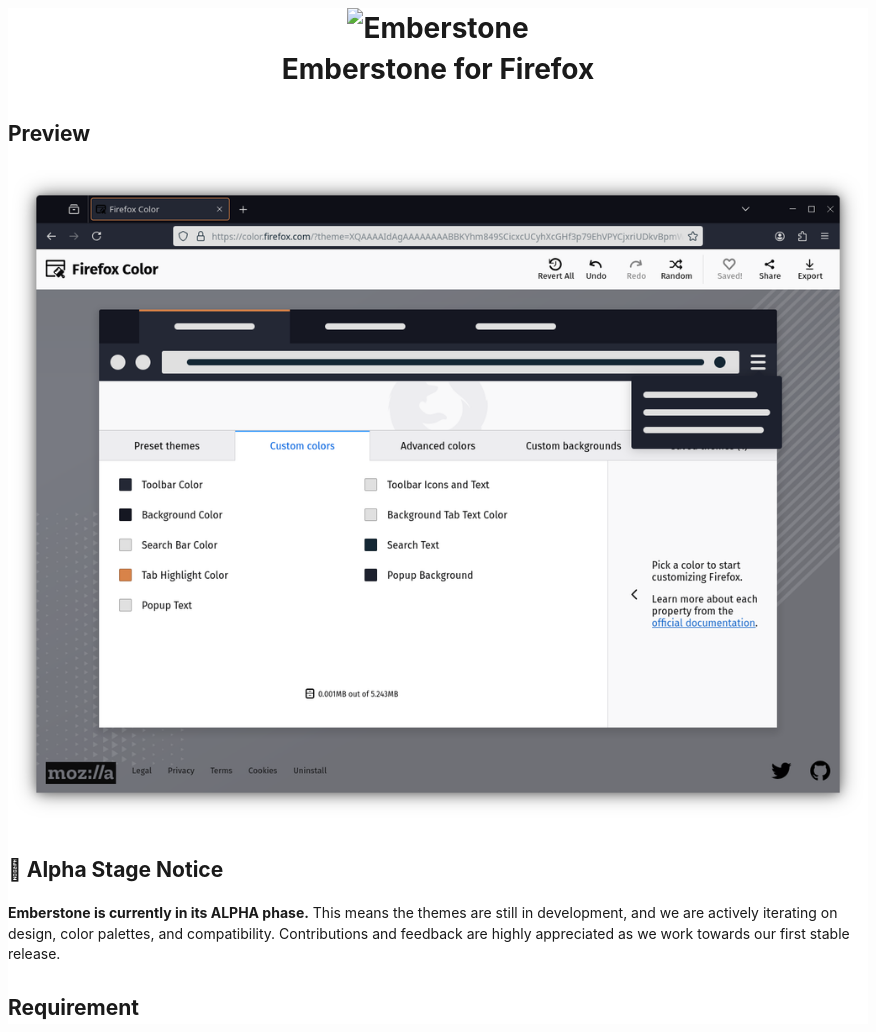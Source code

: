 <h1 align="center">
	<img src="https://avatars.githubusercontent.com/u/177791191?s=200&v=4" width="150" alt="Emberstone"/>
    <br/>
	Emberstone for Firefox
</h1>

## Preview
<img src="./assets/preview.png" width="100%" alt=""/>

## 🚧 Alpha Stage Notice

**Emberstone is currently in its ALPHA phase.** This means the themes are still in development, and we are actively iterating on design, color palettes, and compatibility. Contributions and feedback are highly appreciated as we work towards our first stable release.

## Requirement
